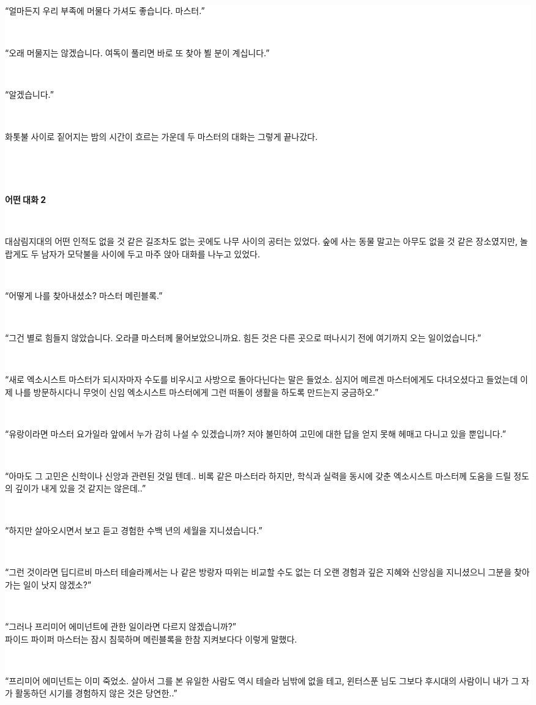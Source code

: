 “얼마든지 우리 부족에 머물다 가셔도 좋습니다. 마스터.”

&nbsp;

“오래 머물지는 않겠습니다. 여독이 풀리면 바로 또 찾아 뵐 분이 계십니다.”

&nbsp;

“알겠습니다.”

&nbsp;

화톳불 사이로 짙어지는 밤의 시간이 흐르는 가운데 두 마스터의 대화는 그렇게 끝나갔다.

&nbsp;

&nbsp;

**어떤 대화 2**

&nbsp;

대삼림지대의 어떤 인적도 없을 것 같은 길조차도 없는 곳에도 나무 사이의 공터는 있었다. 숲에 사는 동물 말고는 아무도 없을 것 같은 장소였지만, 놀랍게도 두 남자가 모닥불을 사이에 두고 마주 앉아 대화를 나누고 있었다.

&nbsp;

“어떻게 나를 찾아내셨소? 마스터 메린블록.”

&nbsp;

“그건 별로 힘들지 않았습니다. 오라클 마스터께 물어보았으니까요. 힘든 것은 다른 곳으로 떠나시기 전에 여기까지 오는 일이었습니다.”

&nbsp;

“새로 엑소시스트 마스터가 되시자마자 수도를 비우시고 사방으로 돌아다닌다는 말은 들었소. 심지어 메르겐 마스터에게도 다녀오셨다고 들었는데 이제 나를 방문하시다니 무엇이 신임 엑소시스트 마스터에게 그런 떠돌이 생활을 하도록 만드는지 궁금하오.”

&nbsp;

“유랑이라면 마스터 요가일라 앞에서 누가 감히 나설 수 있겠습니까? 저야 불민하여 고민에 대한 답을 얻지 못해 헤매고 다니고 있을 뿐입니다.”

&nbsp;

“아마도 그 고민은 신학이나 신앙과 관련된 것일 텐데.. 비록 같은 마스터라 하지만, 학식과 실력을 동시에 갖춘 엑소시스트 마스터께 도움을 드릴 정도의 깊이가 내게 있을 것 같지는 않은데..”

&nbsp;

“하지만 살아오시면서 보고 듣고 경험한 수백 년의 세월을 지니셨습니다.”

&nbsp;

“그런 것이라면 딥디르비 마스터 테슬라께서는 나 같은 방랑자 따위는 비교할 수도 없는 더 오랜 경험과 깊은 지혜와 신앙심을 지니셨으니 그분을 찾아가는 일이 낫지 않겠소?”

&nbsp;

“그러나 프리미어 에미넌트에 관한 일이라면 다르지 않겠습니까?”  
파이드 파이퍼 마스터는 잠시 침묵하며 메린블록을 한참 지켜보다다 이렇게 말했다.

&nbsp;

“프리미어 에미넌트는 이미 죽었소. 살아서 그를 본 유일한 사람도 역시 테슬라 님밖에 없을 테고, 윈터스푼 님도 그보다 후시대의 사람이니 내가 그 자가 활동하던 시기를 경험하지 않은 것은 당연한..”
